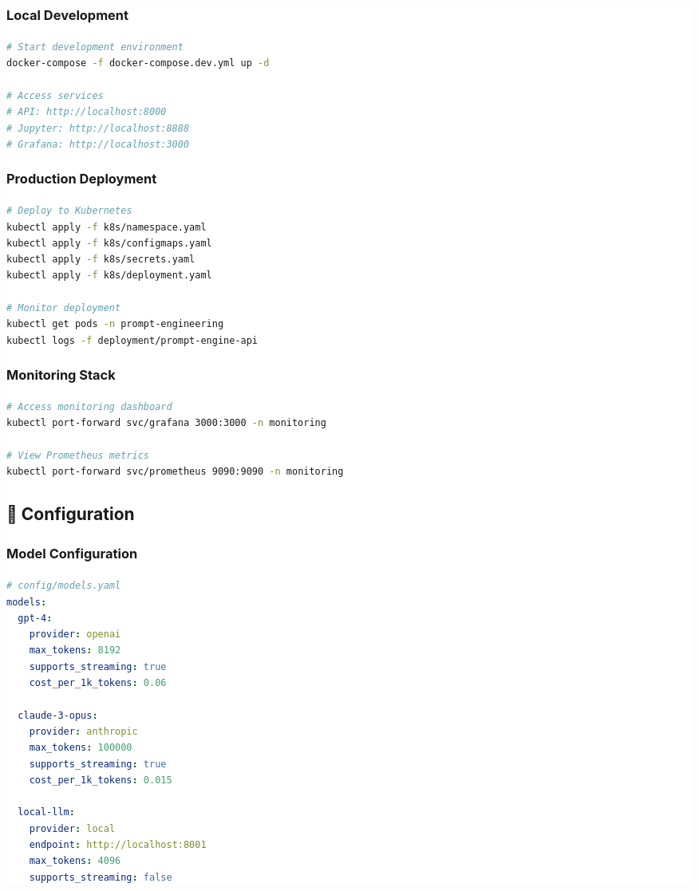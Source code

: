 ### Local Development
```bash
# Start development environment
docker-compose -f docker-compose.dev.yml up -d

# Access services
# API: http://localhost:8000
# Jupyter: http://localhost:8888
# Grafana: http://localhost:3000
```

### Production Deployment
```bash
# Deploy to Kubernetes
kubectl apply -f k8s/namespace.yaml
kubectl apply -f k8s/configmaps.yaml
kubectl apply -f k8s/secrets.yaml
kubectl apply -f k8s/deployment.yaml

# Monitor deployment
kubectl get pods -n prompt-engineering
kubectl logs -f deployment/prompt-engine-api
```

### Monitoring Stack
```bash
# Access monitoring dashboard
kubectl port-forward svc/grafana 3000:3000 -n monitoring

# View Prometheus metrics
kubectl port-forward svc/prometheus 9090:9090 -n monitoring
```

## 🔧 Configuration

### Model Configuration
```yaml
# config/models.yaml
models:
  gpt-4:
    provider: openai
    max_tokens: 8192
    supports_streaming: true
    cost_per_1k_tokens: 0.06

  claude-3-opus:
    provider: anthropic
    max_tokens: 100000
    supports_streaming: true
    cost_per_1k_tokens: 0.015

  local-llm:
    provider: local
    endpoint: http://localhost:8001
    max_tokens: 4096
    supports_streaming: false
```
